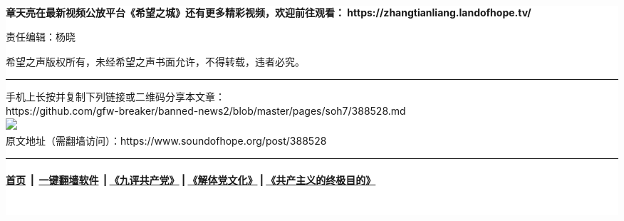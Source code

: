  <p>
  <strong>
   章天亮在最新视频公放平台《希望之城》还有更多精彩视频，欢迎前往观看：
   <ok href="https://www.landofhope.tv/">
    https://zhangtianliang.landofhope.tv/
   </ok>
  </strong>
 </p>
 <div class="soh-embed">
  <div class="soh-embed-inner">
   <div class="iframely-embed">
    <div class="iframely-responsive">
    </div>
   </div>
  </div>
 </div>
 <p class="meta-btm">
  责任编辑：杨晓
 </p>
 <p class="meta-btm">
  希望之声版权所有，未经希望之声书面允许，不得转载，违者必究。
 </p>
</div>
</div>
<hr/>
手机上长按并复制下列链接或二维码分享本文章：<br/>
https://github.com/gfw-breaker/banned-news2/blob/master/pages/soh7/388528.md <br/>
<a href='https://github.com/gfw-breaker/banned-news2/blob/master/pages/soh7/388528.md'><img src='https://github.com/gfw-breaker/banned-news2/blob/master/pages/soh7/388528.md.png'/></a> <br/>
原文地址（需翻墙访问）：https://www.soundofhope.org/post/388528


------------------------
#### [首页](https://github.com/gfw-breaker/banned-news2/blob/master/README.md) &nbsp;|&nbsp; [一键翻墙软件](https://github.com/gfw-breaker/nogfw/blob/master/README.md) &nbsp;| [《九评共产党》](https://github.com/gfw-breaker/9ping.md/blob/master/README.md#九评之一评共产党是什么) | [《解体党文化》](https://github.com/gfw-breaker/jtdwh.md/blob/master/README.md) | [《共产主义的终极目的》](https://github.com/gfw-breaker/gczydzjmd.md/blob/master/README.md)


<img src='http://gfw-breaker.win/banned-news2/pages/soh7/388528.md' width='0px' height='0px'/>